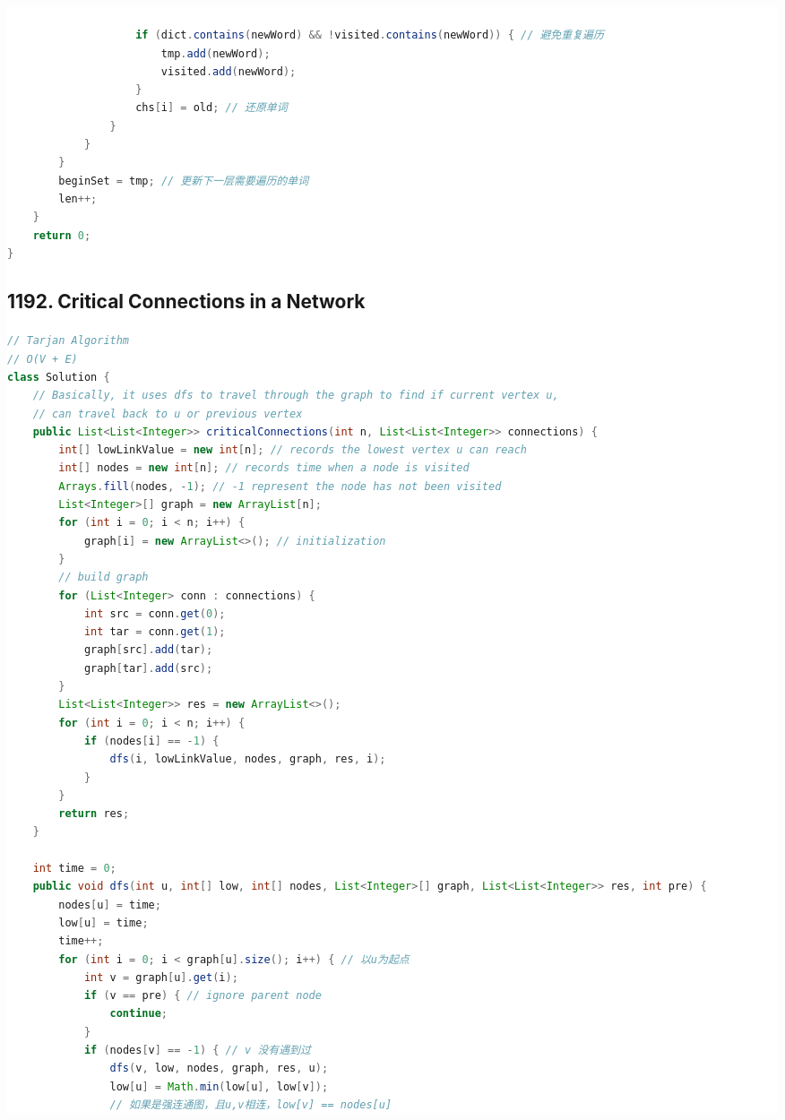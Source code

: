 ```java

                    if (dict.contains(newWord) && !visited.contains(newWord)) { // 避免重复遍历
                        tmp.add(newWord);
                        visited.add(newWord);
                    }
                    chs[i] = old; // 还原单词
                }
            }
        }
        beginSet = tmp; // 更新下一层需要遍历的单词
        len++;
    }
    return 0;
}
```  

## 1192. Critical Connections in a Network

```java
// Tarjan Algorithm
// O(V + E)
class Solution {
    // Basically, it uses dfs to travel through the graph to find if current vertex u,
    // can travel back to u or previous vertex
    public List<List<Integer>> criticalConnections(int n, List<List<Integer>> connections) {
        int[] lowLinkValue = new int[n]; // records the lowest vertex u can reach
        int[] nodes = new int[n]; // records time when a node is visited
        Arrays.fill(nodes, -1); // -1 represent the node has not been visited
        List<Integer>[] graph = new ArrayList[n];
        for (int i = 0; i < n; i++) {
            graph[i] = new ArrayList<>(); // initialization
        }
        // build graph
        for (List<Integer> conn : connections) {
            int src = conn.get(0);
            int tar = conn.get(1);
            graph[src].add(tar);
            graph[tar].add(src);
        }
        List<List<Integer>> res = new ArrayList<>();
        for (int i = 0; i < n; i++) {
            if (nodes[i] == -1) {
                dfs(i, lowLinkValue, nodes, graph, res, i);
            }
        }
        return res;
    }

    int time = 0;
    public void dfs(int u, int[] low, int[] nodes, List<Integer>[] graph, List<List<Integer>> res, int pre) {
        nodes[u] = time;
        low[u] = time;
        time++;
        for (int i = 0; i < graph[u].size(); i++) { // 以u为起点
            int v = graph[u].get(i);
            if (v == pre) { // ignore parent node
                continue;
            }
            if (nodes[v] == -1) { // v 没有遇到过
                dfs(v, low, nodes, graph, res, u);
                low[u] = Math.min(low[u], low[v]);
                // 如果是强连通图，且u,v相连，low[v] == nodes[u]
```